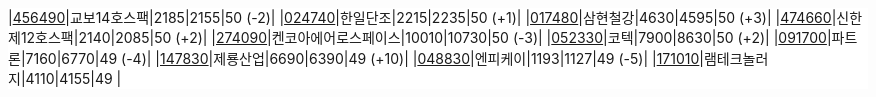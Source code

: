 |[456490](https://finance.daum.net/quotes/A456490)|교보14호스팩|2185|2155|50 (-2)|
|[024740](https://finance.daum.net/quotes/A024740)|한일단조|2215|2235|50 (+1)|
|[017480](https://finance.daum.net/quotes/A017480)|삼현철강|4630|4595|50 (+3)|
|[474660](https://finance.daum.net/quotes/A474660)|신한제12호스팩|2140|2085|50 (+2)|
|[274090](https://finance.daum.net/quotes/A274090)|켄코아에어로스페이스|10010|10730|50 (-3)|
|[052330](https://finance.daum.net/quotes/A052330)|코텍|7900|8630|50 (+2)|
|[091700](https://finance.daum.net/quotes/A091700)|파트론|7160|6770|49 (-4)|
|[147830](https://finance.daum.net/quotes/A147830)|제룡산업|6690|6390|49 (+10)|
|[048830](https://finance.daum.net/quotes/A048830)|엔피케이|1193|1127|49 (-5)|
|[171010](https://finance.daum.net/quotes/A171010)|램테크놀러지|4110|4155|49 |
